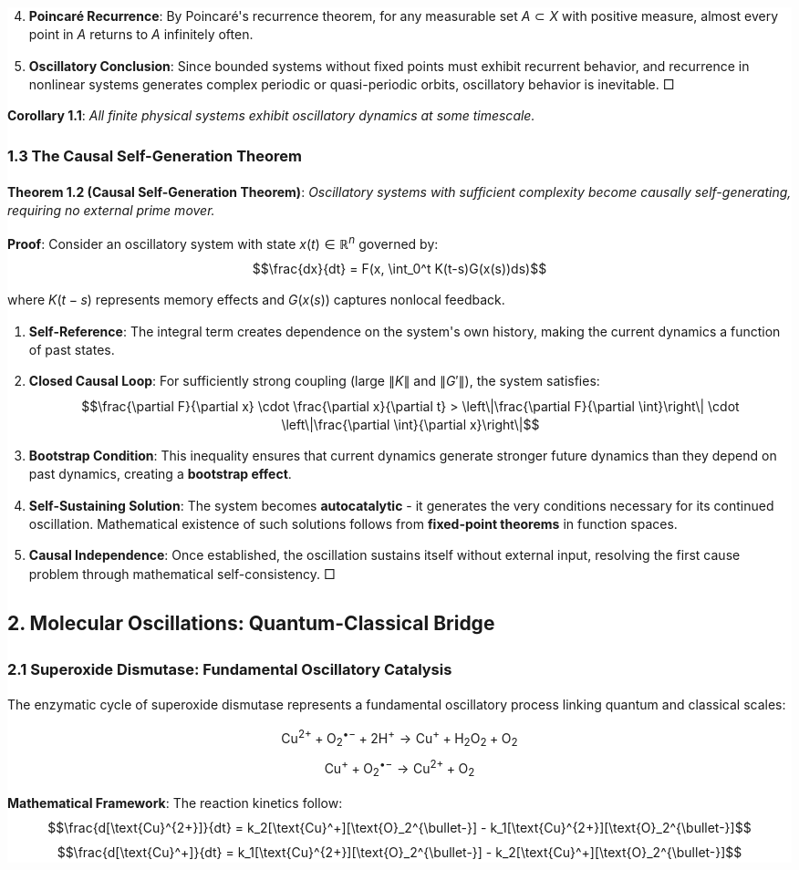 4. **Poincaré Recurrence**: By Poincaré's recurrence theorem, for any measurable set $A \subset X$ with positive measure, almost every point in $A$ returns to $A$ infinitely often.

5. **Oscillatory Conclusion**: Since bounded systems without fixed points must exhibit recurrent behavior, and recurrence in nonlinear systems generates complex periodic or quasi-periodic orbits, oscillatory behavior is inevitable. □

**Corollary 1.1**: *All finite physical systems exhibit oscillatory dynamics at some timescale.*

### 1.3 The Causal Self-Generation Theorem

**Theorem 1.2 (Causal Self-Generation Theorem)**: *Oscillatory systems with sufficient complexity become causally self-generating, requiring no external prime mover.*

**Proof**:
Consider an oscillatory system with state $x(t) \in \mathbb{R}^n$ governed by:
$$\frac{dx}{dt} = F(x, \int_0^t K(t-s)G(x(s))ds)$$

where $K(t-s)$ represents memory effects and $G(x(s))$ captures nonlocal feedback.

1. **Self-Reference**: The integral term creates dependence on the system's own history, making the current dynamics a function of past states.

2. **Closed Causal Loop**: For sufficiently strong coupling (large $\|K\|$ and $\|G'\|$), the system satisfies:
   $$\frac{\partial F}{\partial x} \cdot \frac{\partial x}{\partial t} > \left\|\frac{\partial F}{\partial \int}\right\| \cdot \left\|\frac{\partial \int}{\partial x}\right\|$$

3. **Bootstrap Condition**: This inequality ensures that current dynamics generate stronger future dynamics than they depend on past dynamics, creating a **bootstrap effect**.

4. **Self-Sustaining Solution**: The system becomes **autocatalytic** - it generates the very conditions necessary for its continued oscillation. Mathematical existence of such solutions follows from **fixed-point theorems** in function spaces.

5. **Causal Independence**: Once established, the oscillation sustains itself without external input, resolving the first cause problem through mathematical self-consistency. □

## 2. Molecular Oscillations: Quantum-Classical Bridge

### 2.1 Superoxide Dismutase: Fundamental Oscillatory Catalysis

The enzymatic cycle of superoxide dismutase represents a fundamental oscillatory process linking quantum and classical scales:

$$\text{Cu}^{2+} + \text{O}_2^{\bullet-} + 2\text{H}^+ \rightarrow \text{Cu}^{+} + \text{H}_2\text{O}_2 + \text{O}_2$$
$$\text{Cu}^{+} + \text{O}_2^{\bullet-} \rightarrow \text{Cu}^{2+} + \text{O}_2$$

**Mathematical Framework**: The reaction kinetics follow:
$$\frac{d[\text{Cu}^{2+}]}{dt} = k_2[\text{Cu}^+][\text{O}_2^{\bullet-}] - k_1[\text{Cu}^{2+}][\text{O}_2^{\bullet-}]$$
$$\frac{d[\text{Cu}^+]}{dt} = k_1[\text{Cu}^{2+}][\text{O}_2^{\bullet-}] - k_2[\text{Cu}^+][\text{O}_2^{\bullet-}]$$
